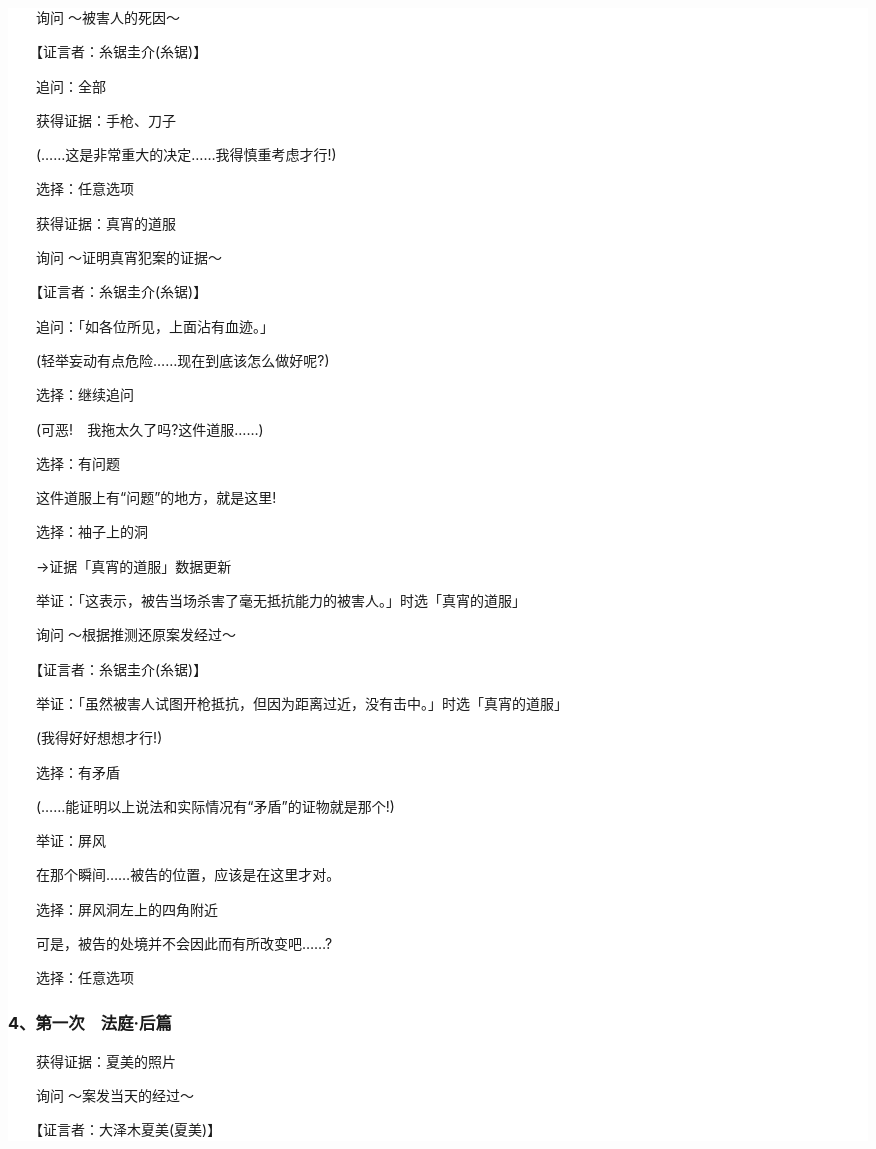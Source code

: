 　　询问 ～被害人的死因～

　　【证言者：糸锯圭介(糸锯)】

　　追问：全部

　　获得证据：手枪、刀子

　　(……这是非常重大的决定……我得慎重考虑才行!)

　　选择：任意选项

　　获得证据：真宵的道服

　　询问 ～证明真宵犯案的证据～

　　【证言者：糸锯圭介(糸锯)】

　　追问：「如各位所见，上面沾有血迹。」

　　(轻举妄动有点危险……现在到底该怎么做好呢?)

　　选择：继续追问

　　(可恶!　我拖太久了吗?这件道服……)

　　选择：有问题

　　这件道服上有“问题”的地方，就是这里!

　　选择：袖子上的洞

　　→证据「真宵的道服」数据更新

　　举证：「这表示，被告当场杀害了毫无抵抗能力的被害人。」时选「真宵的道服」

　　询问 ～根据推测还原案发经过～

　　【证言者：糸锯圭介(糸锯)】

　　举证：「虽然被害人试图开枪抵抗，但因为距离过近，没有击中。」时选「真宵的道服」

　　(我得好好想想才行!)

　　选择：有矛盾

　　(……能证明以上说法和实际情况有“矛盾”的证物就是那个!)

　　举证：屏风

　　在那个瞬间……被告的位置，应该是在这里才对。

　　选择：屏风洞左上的四角附近

　　可是，被告的处境并不会因此而有所改变吧……?

　　选择：任意选项

### 4、第一次　法庭·后篇

　　获得证据：夏美的照片

　　询问 ～案发当天的经过～

　　【证言者：大泽木夏美(夏美)】
